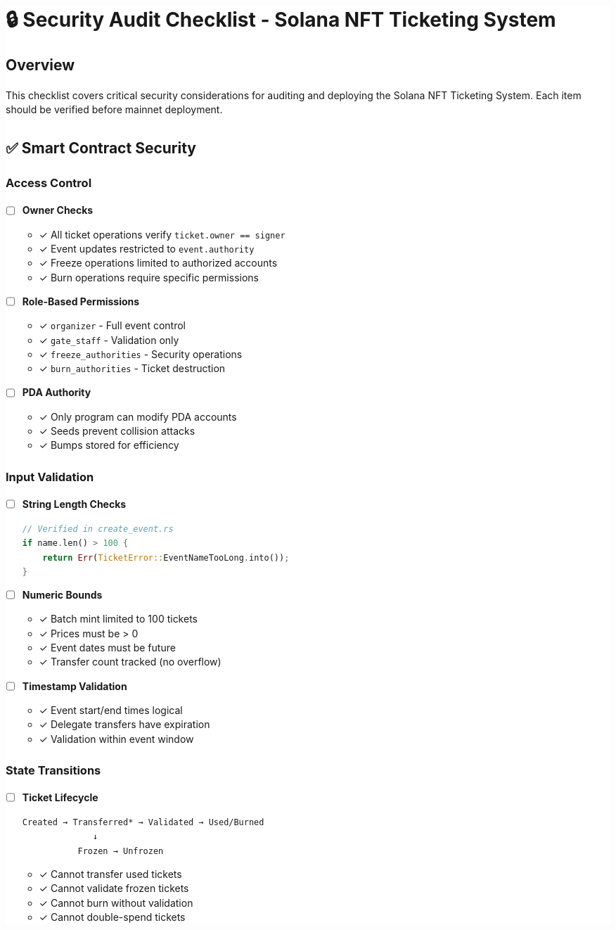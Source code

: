 # 🔒 Security Audit Checklist - Solana NFT Ticketing System

## Overview
This checklist covers critical security considerations for auditing and deploying the Solana NFT Ticketing System. Each item should be verified before mainnet deployment.

## ✅ Smart Contract Security

### Access Control
- [ ] **Owner Checks**
  - ✓ All ticket operations verify `ticket.owner == signer`
  - ✓ Event updates restricted to `event.authority`
  - ✓ Freeze operations limited to authorized accounts
  - ✓ Burn operations require specific permissions

- [ ] **Role-Based Permissions**
  - ✓ `organizer` - Full event control
  - ✓ `gate_staff` - Validation only
  - ✓ `freeze_authorities` - Security operations
  - ✓ `burn_authorities` - Ticket destruction

- [ ] **PDA Authority**
  - ✓ Only program can modify PDA accounts
  - ✓ Seeds prevent collision attacks
  - ✓ Bumps stored for efficiency

### Input Validation
- [ ] **String Length Checks**
  ```rust
  // Verified in create_event.rs
  if name.len() > 100 {
      return Err(TicketError::EventNameTooLong.into());
  }
  ```

- [ ] **Numeric Bounds**
  - ✓ Batch mint limited to 100 tickets
  - ✓ Prices must be > 0
  - ✓ Event dates must be future
  - ✓ Transfer count tracked (no overflow)

- [ ] **Timestamp Validation**
  - ✓ Event start/end times logical
  - ✓ Delegate transfers have expiration
  - ✓ Validation within event window

### State Transitions
- [ ] **Ticket Lifecycle**
  ```
  Created → Transferred* → Validated → Used/Burned
                ↓
             Frozen → Unfrozen
  ```
  - ✓ Cannot transfer used tickets
  - ✓ Cannot validate frozen tickets
  - ✓ Cannot burn without validation
  - ✓ Cannot double-spend tickets
